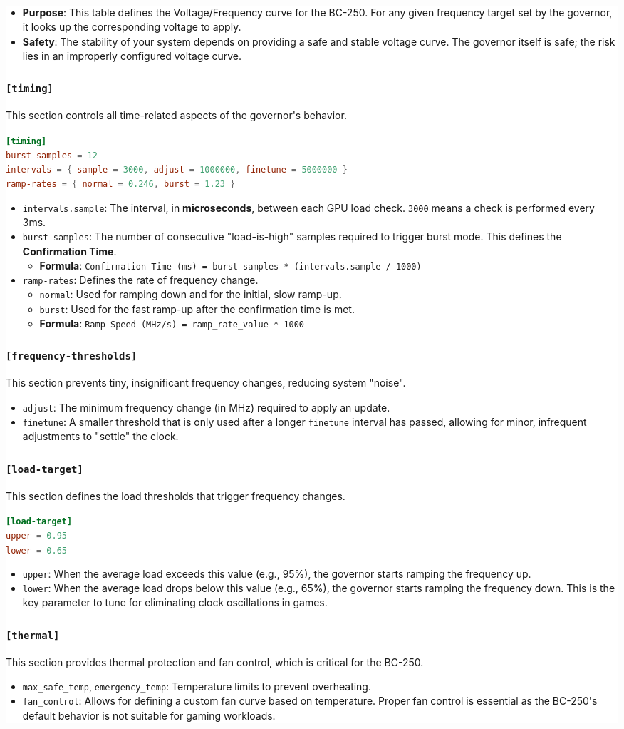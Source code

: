 - **Purpose**: This table defines the Voltage/Frequency curve for the BC-250. For any given frequency target set by the governor, it looks up the corresponding voltage to apply.
- **Safety**: The stability of your system depends on providing a safe and stable voltage curve. The governor itself is safe; the risk lies in an improperly configured voltage curve.

### `[timing]`

This section controls all time-related aspects of the governor's behavior.

```toml
[timing]
burst-samples = 12
intervals = { sample = 3000, adjust = 1000000, finetune = 5000000 }
ramp-rates = { normal = 0.246, burst = 1.23 }
```

- `intervals.sample`: The interval, in **microseconds**, between each GPU load check. `3000` means a check is performed every 3ms.
- `burst-samples`: The number of consecutive "load-is-high" samples required to trigger burst mode. This defines the **Confirmation Time**.
  - **Formula**: `Confirmation Time (ms) = burst-samples * (intervals.sample / 1000)`
- `ramp-rates`: Defines the rate of frequency change.
  - `normal`: Used for ramping down and for the initial, slow ramp-up.
  - `burst`: Used for the fast ramp-up after the confirmation time is met.
  - **Formula**: `Ramp Speed (MHz/s) = ramp_rate_value * 1000`

### `[frequency-thresholds]`

This section prevents tiny, insignificant frequency changes, reducing system "noise".

- `adjust`: The minimum frequency change (in MHz) required to apply an update.
- `finetune`: A smaller threshold that is only used after a longer `finetune` interval has passed, allowing for minor, infrequent adjustments to "settle" the clock.

### `[load-target]`

This section defines the load thresholds that trigger frequency changes.

```toml
[load-target]
upper = 0.95
lower = 0.65
```

- `upper`: When the average load exceeds this value (e.g., 95%), the governor starts ramping the frequency up.
- `lower`: When the average load drops below this value (e.g., 65%), the governor starts ramping the frequency down. This is the key parameter to tune for eliminating clock oscillations in games.

### `[thermal]`

This section provides thermal protection and fan control, which is critical for the BC-250.

- `max_safe_temp`, `emergency_temp`: Temperature limits to prevent overheating.
- `fan_control`: Allows for defining a custom fan curve based on temperature. Proper fan control is essential as the BC-250's default behavior is not suitable for gaming workloads.
